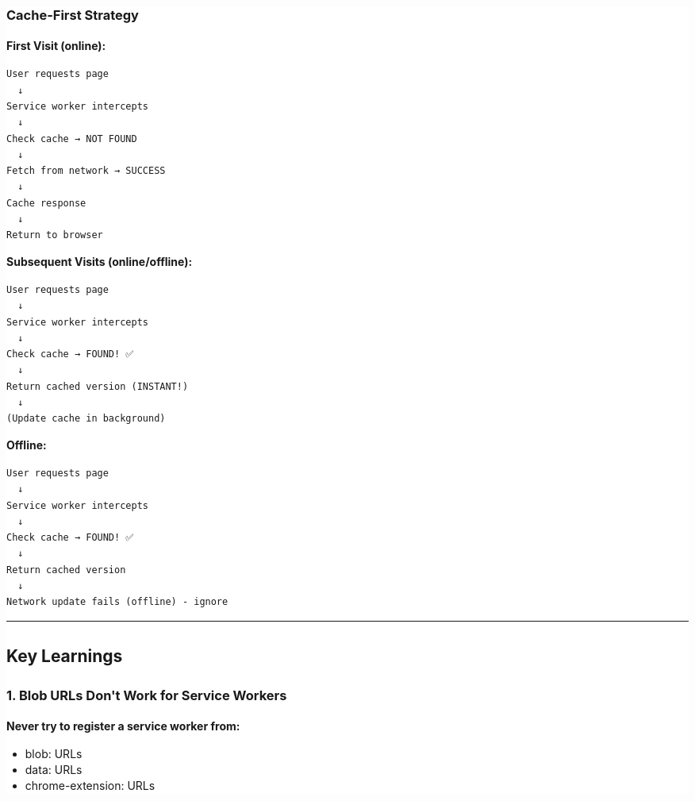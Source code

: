 ### Cache-First Strategy

**First Visit (online):**
```
User requests page
  ↓
Service worker intercepts
  ↓
Check cache → NOT FOUND
  ↓
Fetch from network → SUCCESS
  ↓
Cache response
  ↓
Return to browser
```

**Subsequent Visits (online/offline):**
```
User requests page
  ↓
Service worker intercepts
  ↓
Check cache → FOUND! ✅
  ↓
Return cached version (INSTANT!)
  ↓
(Update cache in background)
```

**Offline:**
```
User requests page
  ↓
Service worker intercepts
  ↓
Check cache → FOUND! ✅
  ↓
Return cached version
  ↓
Network update fails (offline) - ignore
```

---

## Key Learnings

### 1. Blob URLs Don't Work for Service Workers
**Never try to register a service worker from:**
- blob: URLs
- data: URLs
- chrome-extension: URLs
